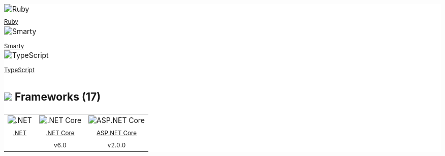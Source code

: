 <td align='center'>
  <img width='36' height='36' src='https://img.stackshare.io/service/989/ruby.png' alt='Ruby'>
  <br>
  <sub><a href="https://www.ruby-lang.org">Ruby</a></sub>
  <br>
  <sub></sub>
</td>

<td align='center'>
  <img width='36' height='36' src='https://img.stackshare.io/service/3693/smarty.png' alt='Smarty'>
  <br>
  <sub><a href="http://www.smarty.net/">Smarty</a></sub>
  <br>
  <sub></sub>
</td>

<td align='center'>
  <img width='36' height='36' src='https://img.stackshare.io/service/1612/bynNY5dJ.jpg' alt='TypeScript'>
  <br>
  <sub><a href="http://www.typescriptlang.org">TypeScript</a></sub>
  <br>
  <sub></sub>
</td>

</tr>
</table>

## <img src='https://img.stackshare.io/frameworks.svg'/> Frameworks (17)
<table><tr>
  <td align='center'>
  <img width='36' height='36' src='https://img.stackshare.io/service/1014/IoPy1dce_400x400.png' alt='.NET'>
  <br>
  <sub><a href="http://www.microsoft.com/net/">.NET</a></sub>
  <br>
  <sub></sub>
</td>

<td align='center'>
  <img width='36' height='36' src='https://img.stackshare.io/service/6403/default_91fc1f0ee315262794273aa1387eaf8fed8436e6.png' alt='.NET Core'>
  <br>
  <sub><a href="https://docs.microsoft.com/en-us/dotnet/core/">.NET Core</a></sub>
  <br>
  <sub>v6.0</sub>
</td>

<td align='center'>
  <img width='36' height='36' src='https://img.stackshare.io/service/11331/asp.net-core.png' alt='ASP.NET Core'>
  <br>
  <sub><a href="docs.microsoft.com/en-us/aspnet/core/">ASP.NET Core</a></sub>
  <br>
  <sub>v2.0.0</sub>
</td>
